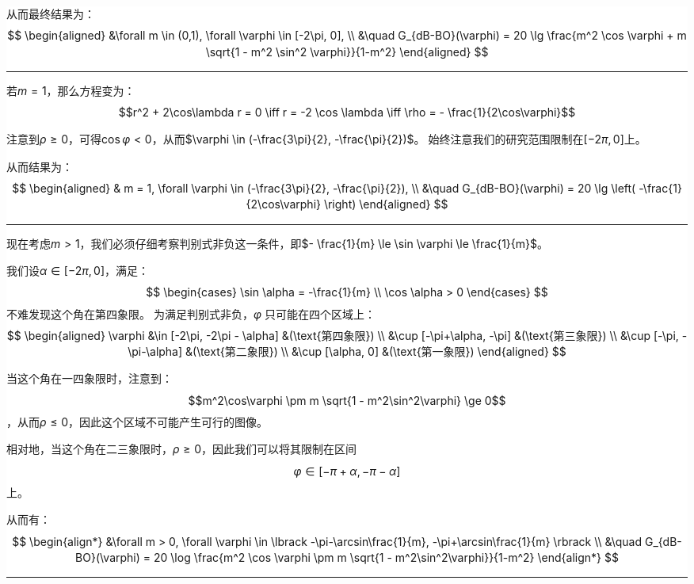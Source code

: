 从而最终结果为：
$$
\begin{aligned}
    &\forall m \in (0,1), \forall \varphi \in [-2\pi, 0], \\
    &\quad G_{dB-BO}(\varphi) = 20 \lg \frac{m^2 \cos \varphi + m \sqrt{1 - m^2 \sin^2 \varphi}}{1-m^2}
\end{aligned}
$$

---

若$m = 1$，那么方程变为：
$$r^2 + 2\cos\lambda r = 0 \iff r = -2 \cos \lambda \iff \rho = - \frac{1}{2\cos\varphi}$$

注意到$\rho \ge 0$，可得$\cos \varphi < 0$，从而$\varphi \in (-\frac{3\pi}{2}, -\frac{\pi}{2})$。
始终注意我们的研究范围限制在$[-2\pi, 0]$上。

从而结果为：
$$
\begin{aligned}
    & m = 1, \forall \varphi \in (-\frac{3\pi}{2}, -\frac{\pi}{2}), \\
    &\quad G_{dB-BO}(\varphi) = 20 \lg \left( -\frac{1}{2\cos\varphi} \right)
\end{aligned}
$$

---

现在考虑$m > 1$，我们必须仔细考察判别式非负这一条件，即$- \frac{1}{m} \le \sin \varphi \le \frac{1}{m}$。

我们设$\alpha \in [-2\pi, 0]$，满足：
$$
\begin{cases}
    \sin \alpha = -\frac{1}{m} \\
    \cos \alpha > 0
\end{cases}
$$
不难发现这个角在第四象限。
为满足判别式非负，$\varphi$ 只可能在四个区域上：
$$
\begin{aligned}
    \varphi &\in [-2\pi, -2\pi - \alpha] &(\text{第四象限}) \\
    &\cup [-\pi+\alpha, -\pi] &(\text{第三象限}) \\
    &\cup [-\pi, -\pi-\alpha] &(\text{第二象限}) \\
    &\cup [\alpha, 0] &(\text{第一象限})
\end{aligned}
$$

当这个角在一四象限时，注意到：
$$m^2\cos\varphi \pm m \sqrt{1 - m^2\sin^2\varphi} \ge 0$$，从而$\rho \le 0$，因此这个区域不可能产生可行的图像。

相对地，当这个角在二三象限时，$\rho \ge 0$，因此我们可以将其限制在区间
$$\varphi \in [-\pi + \alpha, -\pi - \alpha]$$上。

从而有：
$$
\begin{align*}
    &\forall m > 0, \forall \varphi \in \lbrack -\pi-\arcsin\frac{1}{m}, -\pi+\arcsin\frac{1}{m} \rbrack \\
    &\quad G_{dB-BO}(\varphi) = 20 \log \frac{m^2 \cos \varphi \pm m \sqrt{1 - m^2\sin^2\varphi}}{1-m^2}
\end{align*}
$$

---